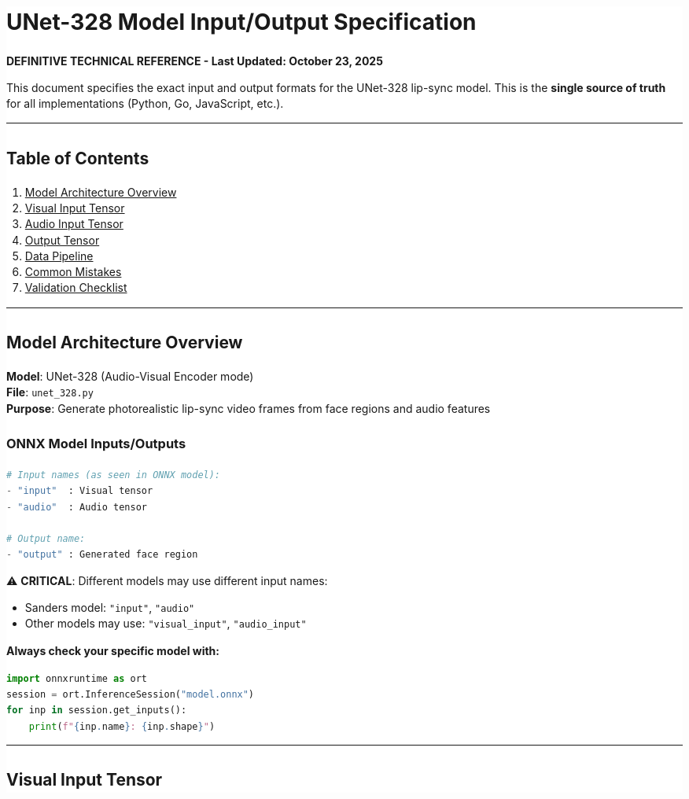 # UNet-328 Model Input/Output Specification

**DEFINITIVE TECHNICAL REFERENCE - Last Updated: October 23, 2025**

This document specifies the exact input and output formats for the UNet-328 lip-sync model. This is the **single source of truth** for all implementations (Python, Go, JavaScript, etc.).

---

## Table of Contents
1. [Model Architecture Overview](#model-architecture-overview)
2. [Visual Input Tensor](#visual-input-tensor)
3. [Audio Input Tensor](#audio-input-tensor)
4. [Output Tensor](#output-tensor)
5. [Data Pipeline](#data-pipeline)
6. [Common Mistakes](#common-mistakes)
7. [Validation Checklist](#validation-checklist)

---

## Model Architecture Overview

**Model**: UNet-328 (Audio-Visual Encoder mode)  
**File**: `unet_328.py`  
**Purpose**: Generate photorealistic lip-sync video frames from face regions and audio features

### ONNX Model Inputs/Outputs
```python
# Input names (as seen in ONNX model):
- "input"  : Visual tensor
- "audio"  : Audio tensor

# Output name:
- "output" : Generated face region
```

⚠️ **CRITICAL**: Different models may use different input names:
- Sanders model: `"input"`, `"audio"` 
- Other models may use: `"visual_input"`, `"audio_input"`

**Always check your specific model with:**
```python
import onnxruntime as ort
session = ort.InferenceSession("model.onnx")
for inp in session.get_inputs():
    print(f"{inp.name}: {inp.shape}")
```

---

## Visual Input Tensor
